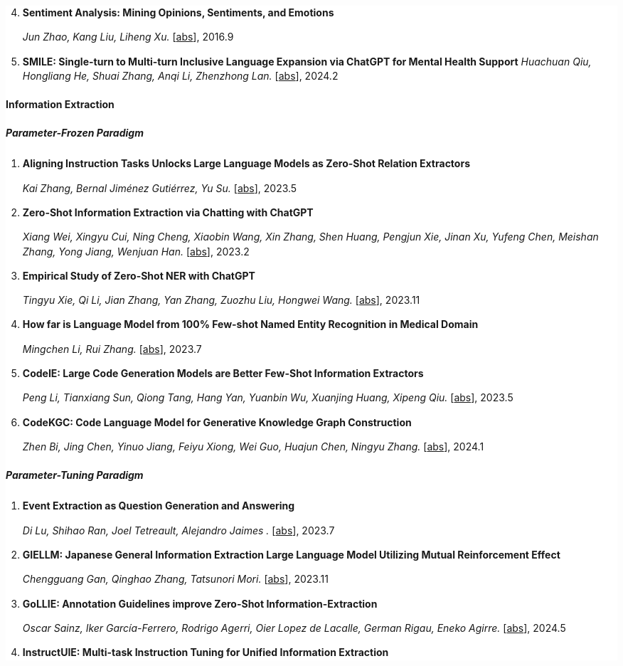 4. **Sentiment Analysis: Mining Opinions, Sentiments, and Emotions**
   
   *Jun Zhao, Kang Liu, Liheng Xu.* [[abs](https://direct.mit.edu/coli/article/42/3/595/1534/Sentiment-Analysis-Mining-Opinions-Sentiments-and)], 2016.9

5. **SMILE: Single-turn to Multi-turn Inclusive Language Expansion via ChatGPT for Mental Health Support**
   *Huachuan Qiu, Hongliang He, Shuai Zhang, Anqi Li, Zhenzhong Lan.* [[abs](https://arxiv.org/abs/2305.00450)], 2024.2

#### Information Extraction

##### Parameter-Frozen Paradigm
1. **Aligning Instruction Tasks Unlocks Large Language Models as Zero-Shot Relation Extractors**
   
   *Kai Zhang, Bernal Jiménez Gutiérrez, Yu Su.* [[abs](https://arxiv.org/abs/2305.11159)], 2023.5

2. **Zero-Shot Information Extraction via Chatting with ChatGPT**
   
   *Xiang Wei, Xingyu Cui, Ning Cheng, Xiaobin Wang, Xin Zhang, Shen Huang, Pengjun Xie, Jinan Xu, Yufeng Chen, Meishan Zhang, Yong Jiang, Wenjuan Han.* [[abs](https://arxiv.org/abs/2302.10205)], 2023.2

3. **Empirical Study of Zero-Shot NER with ChatGPT**
   
   *Tingyu Xie, Qi Li, Jian Zhang, Yan Zhang, Zuozhu Liu, Hongwei Wang.* [[abs](https://aclanthology.org/2023.emnlp-main.493/)], 2023.11

4. **How far is Language Model from 100% Few-shot Named Entity Recognition in Medical Domain**
   
   *Mingchen Li, Rui Zhang.* [[abs](https://arxiv.org/abs/2307.00186)], 2023.7

5. **CodeIE: Large Code Generation Models are Better Few-Shot Information Extractors**
   
   *Peng Li, Tianxiang Sun, Qiong Tang, Hang Yan, Yuanbin Wu, Xuanjing Huang, Xipeng Qiu.* [[abs](https://arxiv.org/abs/2305.05711)], 2023.5

6. **CodeKGC: Code Language Model for Generative Knowledge Graph Construction**
   
   *Zhen Bi, Jing Chen, Yinuo Jiang, Feiyu Xiong, Wei Guo, Huajun Chen, Ningyu Zhang.* [[abs](https://arxiv.org/abs/2304.09048)], 2024.1


##### Parameter-Tuning Paradigm

1. **Event Extraction as Question Generation and Answering**
   
   *Di Lu, Shihao Ran, Joel Tetreault, Alejandro Jaimes
.* [[abs](https://arxiv.org/abs/2307.05567)], 2023.7

2. **GIELLM: Japanese General Information Extraction Large Language Model Utilizing Mutual Reinforcement Effect**
   
   *Chengguang Gan, Qinghao Zhang, Tatsunori Mori.* [[abs](https://arxiv.org/abs/2311.06838)], 2023.11

3. **GoLLIE: Annotation Guidelines improve Zero-Shot Information-Extraction**
   
   *Oscar Sainz, Iker García-Ferrero, Rodrigo Agerri, Oier Lopez de Lacalle, German Rigau, Eneko Agirre.* [[abs](https://arxiv.org/abs/2310.03668)], 2024.5

4. **InstructUIE: Multi-task Instruction Tuning for Unified Information Extraction**
   